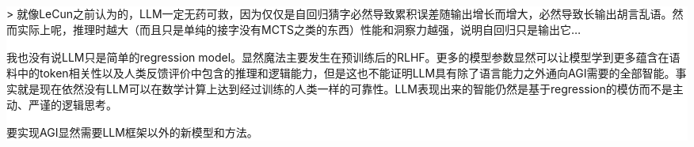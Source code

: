 &gt; 就像LeCun之前认为的，LLM一定无药可救，因为仅仅是自回归猜字必然导致累积误差随输出增长而增大，必然导致长输出胡言乱语。然而实际上呢，推理时越大（而且只是单纯的接字没有MCTS之类的东西）性能和洞察力越强，说明自回归只是输出它…

我也没有说LLM只是简单的regression model。显然魔法主要发生在预训练后的RLHF。更多的模型参数显然可以让模型学到更多蕴含在语料中的token相关性以及人类反馈评价中包含的推理和逻辑能力，但是这也不能证明LLM具有除了语言能力之外通向AGI需要的全部智能。事实就是现在依然没有LLM可以在数学计算上达到经过训练的人类一样的可靠性。LLM表现出来的智能仍然是基于regression的模仿而不是主动、严谨的逻辑思考。

要实现AGI显然需要LLM框架以外的新模型和方法。

